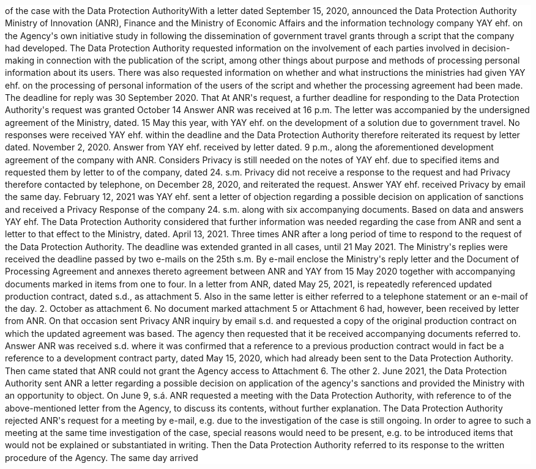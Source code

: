 of the case with the Data Protection AuthorityWith a letter dated September 15, 2020,
announced the Data Protection Authority
Ministry of Innovation (ANR), Finance
and the Ministry of Economic Affairs and the information technology company YAY ehf. on the Agency's own initiative study in
following the dissemination of government travel grants through a script that the company had
developed. The Data Protection Authority requested information on the involvement of each
parties involved in decision-making in connection with the publication of the script, among other things about
purpose and methods of processing personal information about its users. There was also
requested information on whether and what instructions the ministries had given YAY ehf.
on the processing of personal information of the users of the script and whether the processing agreement
had been made. The deadline for reply was 30 September 2020. That
At ANR's request, a further deadline for responding to the Data Protection Authority's request was granted
October 14 Answer ANR was received at 16 p.m. The letter was accompanied by the undersigned
agreement of the Ministry, dated. 15 May this year, with YAY ehf. on the development of a solution
due to government travel. No responses were received
YAY ehf. within the deadline and the Data Protection Authority therefore reiterated its request by letter dated.
November 2, 2020. Answer from YAY ehf. received by letter dated. 9 p.m., along
the aforementioned development agreement of the company with ANR. Considers Privacy is still needed
on the notes of YAY ehf. due to specified items and requested them by letter to
of the company, dated 24. s.m. Privacy did not receive a response to the request and had
Privacy therefore contacted by telephone, on December 28, 2020, and reiterated the request.
Answer YAY ehf. received Privacy by email the same day. February 12, 2021
was YAY ehf. sent a letter of objection regarding a possible decision on
application of sanctions and received a Privacy Response
of the company 24. s.m. along with six accompanying documents. Based on data and answers
YAY ehf. The Data Protection Authority considered that further information was needed regarding the case from ANR and
sent a letter to that effect to the Ministry, dated. April 13, 2021. Three times ANR
after a long period of time to respond to the request of the Data Protection Authority. The deadline was extended
granted in all cases, until 21 May 2021. The Ministry's replies were received
the deadline passed by two e-mails on the 25th s.m. By e-mail
enclose the Ministry's reply letter and the Document of Processing Agreement and annexes thereto
agreement between ANR and YAY from 15 May 2020 together with accompanying documents marked in items from
one to four. In a letter from ANR, dated May 25, 2021, is repeatedly referenced
updated production contract, dated s.d., as attachment 5. Also in
the same letter is either referred to a telephone statement or an e-mail of the day. 2.
October as attachment 6. No document marked attachment 5
or Attachment 6 had, however, been received by letter from ANR. On that occasion sent
Privacy ANR inquiry by email s.d. and requested a copy of the original production contract
on which the updated agreement was based. The agency then requested that it be received
accompanying documents referred to. Answer ANR was received s.d. where it was confirmed that
a reference to a previous production contract would in fact be a reference to a development contract
party, dated May 15, 2020, which had already been sent to the Data Protection Authority. Then came
stated that ANR could not grant the Agency access to Attachment 6. The other 2.
June 2021, the Data Protection Authority sent ANR a letter regarding a possible decision on
application of the agency's sanctions and provided the Ministry with an opportunity to object.
On June 9, s.á. ANR requested a meeting with the Data Protection Authority, with reference to
of the above-mentioned letter from the Agency, to discuss its contents, without further explanation.
The Data Protection Authority rejected ANR's request for a meeting by e-mail, e.g. due to
the investigation of the case is still ongoing. In order to agree to such a meeting at the same time
investigation of the case, special reasons would need to be present, e.g. to be introduced
items that would not be explained or substantiated in writing. Then the Data Protection Authority referred to
its response to the written procedure of the Agency. The same day arrived